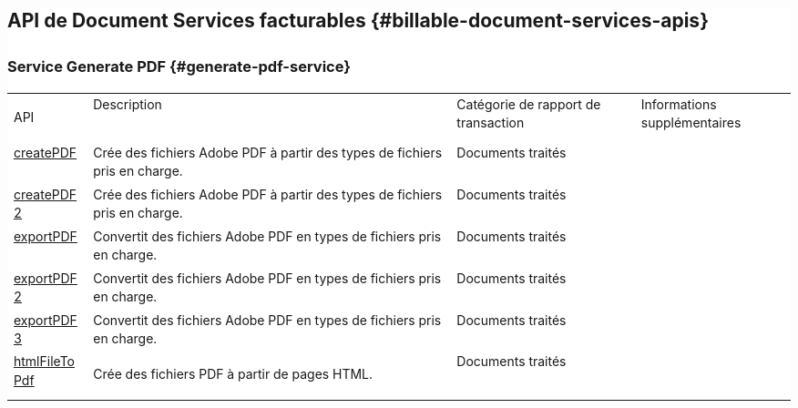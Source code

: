 ## API de Document Services facturables {#billable-document-services-apis}

### Service Generate PDF {#generate-pdf-service}

<table>
 <tbody>
  <tr>
   <td><p>API</p> </td>
   <td>Description</td>
   <td>Catégorie de rapport de transaction</td>
   <td>Informations supplémentaires</td>
  </tr>
  <tr>
   <td><a href="https://helpx.adobe.com/fr/experience-manager/6-5/forms/javadocs/com/adobe/pdfg/service/api/GeneratePDFService.html#createPDF-com.adobe.aemfd.docmanager.Document-java.lang.String-java.lang.String-java.lang.String-java.lang.String-com.adobe.aemfd.docmanager.Document-com.adobe.aemfd.docmanager.Document-" target="_blank">createPDF</a></td>
   <td>Crée des fichiers Adobe PDF à partir des types de fichiers pris en charge.</td>
   <td>Documents traités</td>
   <td> </td>
  </tr>
  <tr>
   <td><a href="https://helpx.adobe.com/fr/experience-manager/6-5/forms/javadocs/com/adobe/pdfg/service/api/GeneratePDFService.html#createPDF2-com.adobe.aemfd.docmanager.Document-java.lang.String-java.lang.String-java.lang.String-java.lang.String-com.adobe.aemfd.docmanager.Document-com.adobe.aemfd.docmanager.Document-com.adobe.aemfd.docmanager.Document-" target="_blank">createPDF2</a></td>
   <td>Crée des fichiers Adobe PDF à partir des types de fichiers pris en charge.</td>
   <td>Documents traités</td>
   <td> </td>
  </tr>
  <tr>
   <td><a href="https://helpx.adobe.com/fr/experience-manager/6-5/forms/javadocs/com/adobe/pdfg/service/api/GeneratePDFService.html#exportPDF-com.adobe.aemfd.docmanager.Document-java.lang.String-java.lang.String-com.adobe.aemfd.docmanager.Document-" target="_blank">exportPDF</a></td>
   <td>Convertit des fichiers Adobe PDF en types de fichiers pris en charge. </td>
   <td>Documents traités<br /> </td>
   <td> </td>
  </tr>
  <tr>
   <td><a href="https://helpx.adobe.com/fr/experience-manager/6-5/forms/javadocs/com/adobe/pdfg/service/api/GeneratePDFService.html#exportPDF2-com.adobe.aemfd.docmanager.Document-java.lang.String-java.lang.String-com.adobe.aemfd.docmanager.Document-" target="_blank">exportPDF2</a></td>
   <td>Convertit des fichiers Adobe PDF en types de fichiers pris en charge. </td>
   <td>Documents traités<br /> </td>
   <td> </td>
  </tr>
  <tr>
   <td><a href="https://helpx.adobe.com/fr/experience-manager/6-5/forms/javadocs/com/adobe/pdfg/service/api/GeneratePDFService.html#exportPDF2-com.adobe.aemfd.docmanager.Document-java.lang.String-java.lang.String-com.adobe.aemfd.docmanager.Document-" target="_blank">exportPDF3</a></td>
   <td>Convertit des fichiers Adobe PDF en types de fichiers pris en charge. </td>
   <td>Documents traités<br /> </td>
   <td> </td>
  </tr>
  <tr>
   <td><a href="https://helpx.adobe.com/fr/experience-manager/6-3/forms/javadocs/com/adobe/pdfg/service/api/GeneratePDFService.html#htmlFileToPdf-com.adobe.aemfd.docmanager.Document-java.lang.String-java.lang.String-com.adobe.aemfd.docmanager.Document-com.adobe.aemfd.docmanager.Document-">htmlFileToPdf</a></td>
   <td><p>Crée des fichiers PDF à partir de pages HTML.</p> </td>
   <td>Documents traités<br /> </td>
   <td> </td>
